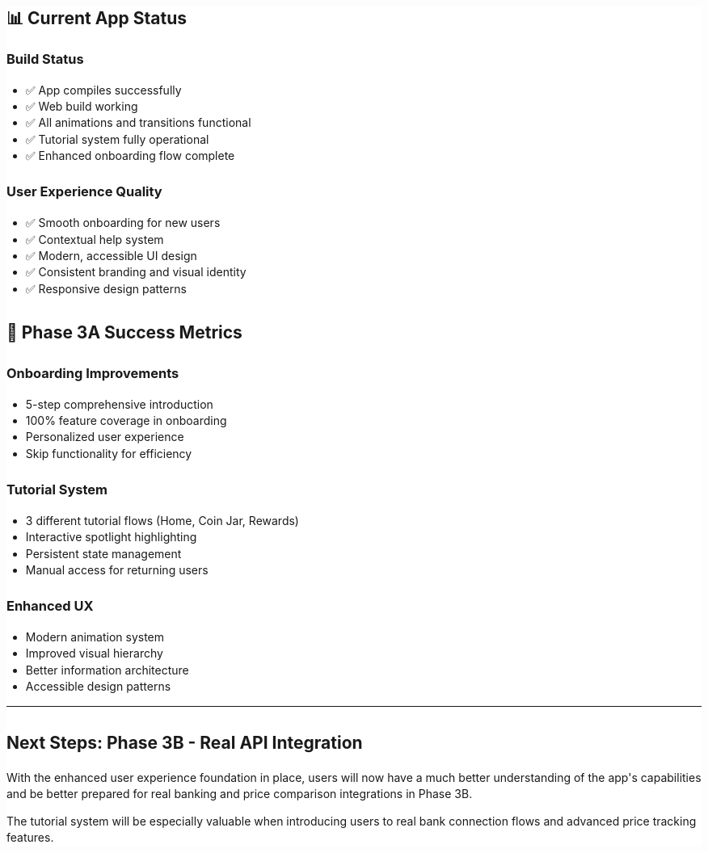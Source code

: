 ## 📊 Current App Status

### **Build Status**
- ✅ App compiles successfully
- ✅ Web build working
- ✅ All animations and transitions functional
- ✅ Tutorial system fully operational
- ✅ Enhanced onboarding flow complete

### **User Experience Quality**
- ✅ Smooth onboarding for new users
- ✅ Contextual help system
- ✅ Modern, accessible UI design
- ✅ Consistent branding and visual identity
- ✅ Responsive design patterns

## 🎉 Phase 3A Success Metrics

### **Onboarding Improvements**
- 5-step comprehensive introduction
- 100% feature coverage in onboarding
- Personalized user experience
- Skip functionality for efficiency

### **Tutorial System**
- 3 different tutorial flows (Home, Coin Jar, Rewards)
- Interactive spotlight highlighting
- Persistent state management
- Manual access for returning users

### **Enhanced UX**
- Modern animation system
- Improved visual hierarchy
- Better information architecture
- Accessible design patterns

---

## Next Steps: Phase 3B - Real API Integration

With the enhanced user experience foundation in place, users will now have a much better understanding of the app's capabilities and be better prepared for real banking and price comparison integrations in Phase 3B.

The tutorial system will be especially valuable when introducing users to real bank connection flows and advanced price tracking features.